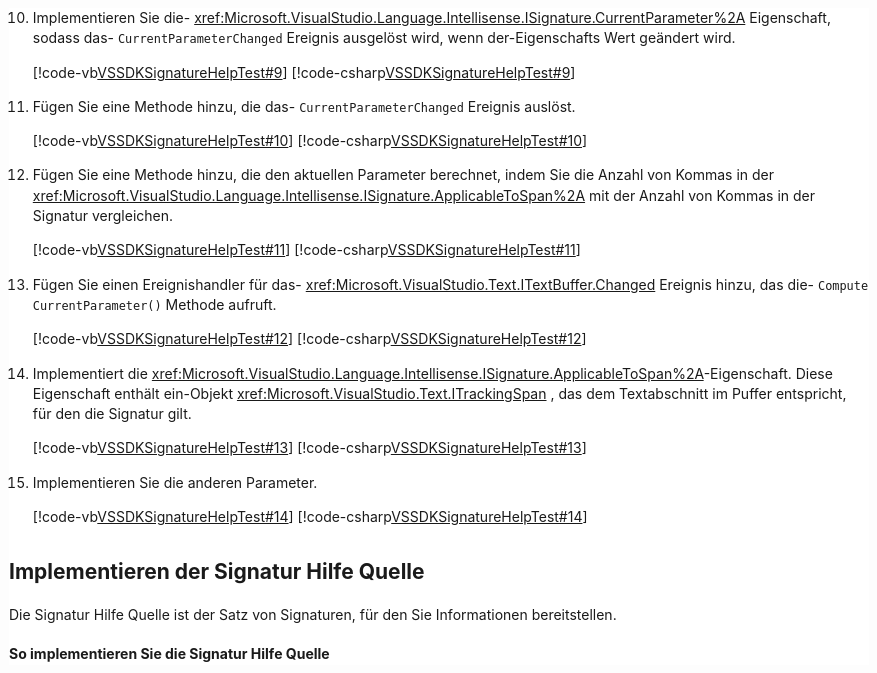 10. Implementieren Sie die- <xref:Microsoft.VisualStudio.Language.Intellisense.ISignature.CurrentParameter%2A> Eigenschaft, sodass das- `CurrentParameterChanged` Ereignis ausgelöst wird, wenn der-Eigenschafts Wert geändert wird.

     [!code-vb[VSSDKSignatureHelpTest#9](../extensibility/codesnippet/VisualBasic/walkthrough-displaying-signature-help_9.vb)]
     [!code-csharp[VSSDKSignatureHelpTest#9](../extensibility/codesnippet/CSharp/walkthrough-displaying-signature-help_9.cs)]

11. Fügen Sie eine Methode hinzu, die das- `CurrentParameterChanged` Ereignis auslöst.

     [!code-vb[VSSDKSignatureHelpTest#10](../extensibility/codesnippet/VisualBasic/walkthrough-displaying-signature-help_10.vb)]
     [!code-csharp[VSSDKSignatureHelpTest#10](../extensibility/codesnippet/CSharp/walkthrough-displaying-signature-help_10.cs)]

12. Fügen Sie eine Methode hinzu, die den aktuellen Parameter berechnet, indem Sie die Anzahl von Kommas in der <xref:Microsoft.VisualStudio.Language.Intellisense.ISignature.ApplicableToSpan%2A> mit der Anzahl von Kommas in der Signatur vergleichen.

     [!code-vb[VSSDKSignatureHelpTest#11](../extensibility/codesnippet/VisualBasic/walkthrough-displaying-signature-help_11.vb)]
     [!code-csharp[VSSDKSignatureHelpTest#11](../extensibility/codesnippet/CSharp/walkthrough-displaying-signature-help_11.cs)]

13. Fügen Sie einen Ereignishandler für das- <xref:Microsoft.VisualStudio.Text.ITextBuffer.Changed> Ereignis hinzu, das die- `ComputeCurrentParameter()` Methode aufruft.

     [!code-vb[VSSDKSignatureHelpTest#12](../extensibility/codesnippet/VisualBasic/walkthrough-displaying-signature-help_12.vb)]
     [!code-csharp[VSSDKSignatureHelpTest#12](../extensibility/codesnippet/CSharp/walkthrough-displaying-signature-help_12.cs)]

14. Implementiert die <xref:Microsoft.VisualStudio.Language.Intellisense.ISignature.ApplicableToSpan%2A>-Eigenschaft. Diese Eigenschaft enthält ein-Objekt <xref:Microsoft.VisualStudio.Text.ITrackingSpan> , das dem Textabschnitt im Puffer entspricht, für den die Signatur gilt.

     [!code-vb[VSSDKSignatureHelpTest#13](../extensibility/codesnippet/VisualBasic/walkthrough-displaying-signature-help_13.vb)]
     [!code-csharp[VSSDKSignatureHelpTest#13](../extensibility/codesnippet/CSharp/walkthrough-displaying-signature-help_13.cs)]

15. Implementieren Sie die anderen Parameter.

     [!code-vb[VSSDKSignatureHelpTest#14](../extensibility/codesnippet/VisualBasic/walkthrough-displaying-signature-help_14.vb)]
     [!code-csharp[VSSDKSignatureHelpTest#14](../extensibility/codesnippet/CSharp/walkthrough-displaying-signature-help_14.cs)]

## <a name="implement-the-signature-help-source"></a>Implementieren der Signatur Hilfe Quelle
 Die Signatur Hilfe Quelle ist der Satz von Signaturen, für den Sie Informationen bereitstellen.

#### <a name="to-implement-the-signature-help-source"></a>So implementieren Sie die Signatur Hilfe Quelle
